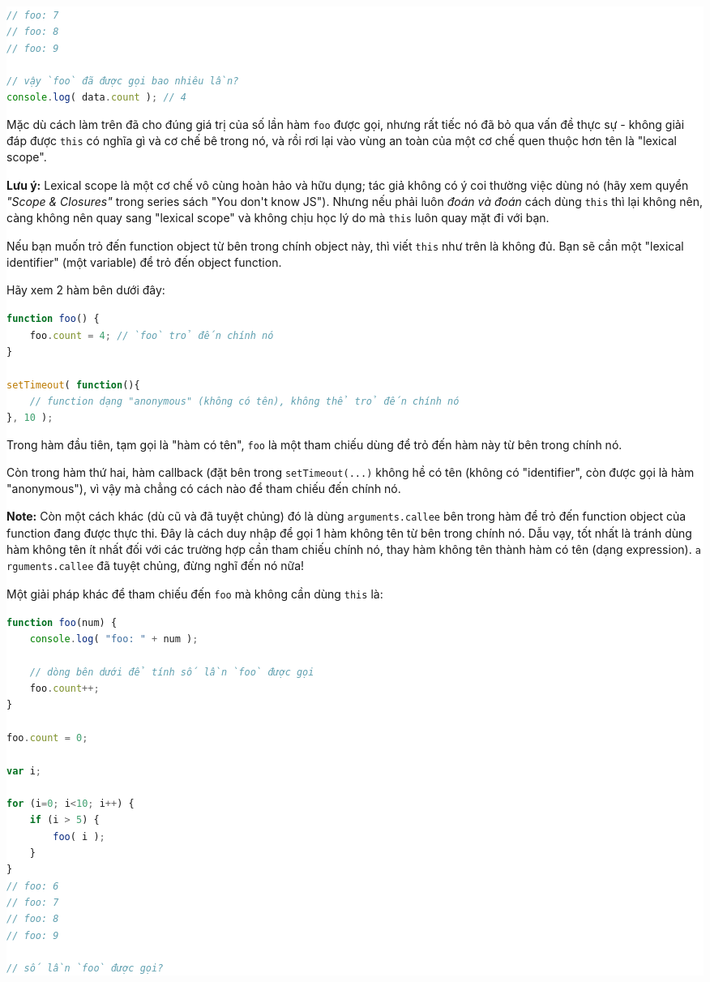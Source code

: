 ```js
// foo: 7
// foo: 8
// foo: 9

// vậy `foo` đã được gọi bao nhiêu lần?
console.log( data.count ); // 4
```
Mặc dù cách làm trên đã cho đúng giá trị của số lần hàm `foo` được gọi, nhưng rất tiếc nó đã bỏ qua vấn đề thực sự - không giải đáp được `this` có nghĩa gì và cơ chế bê trong nó, và rồi rơi lại vào vùng an toàn của một cơ chế quen thuộc hơn tên là "lexical scope". 

**Lưu ý:** Lexical scope là một cơ chế vô cùng hoàn hảo và hữu dụng; tác giả không có ý coi thường việc dùng nó (hãy xem quyển *"Scope & Closures"* trong series sách "You don't know JS"). Nhưng nếu phải luôn *đoán và đoán* cách dùng `this` thì lại không nên, càng không nên quay sang "lexical scope" và không chịu học lý do mà `this` luôn quay mặt đi với bạn.

Nếu bạn muốn trỏ đến function object từ bên trong chính object này, thì viết `this` như trên là không đủ. Bạn sẽ cần một "lexical identifier" (một variable) để trỏ đến object function.

Hãy xem 2 hàm bên dưới đây:

```js
function foo() {
	foo.count = 4; // `foo` trỏ đến chính nó
}

setTimeout( function(){
	// function dạng "anonymous" (không có tên), không thể trỏ đến chính nó
}, 10 );
```

Trong hàm đầu tiên, tạm gọi là "hàm có tên", `foo` là một tham chiếu dùng để trỏ đến hàm này từ bên trong chính nó. 

Còn trong hàm thứ hai, hàm callback (đặt bên trong `setTimeout(...)` không hề có tên (không có "identifier", còn được gọi là hàm "anonymous"), vì vậy mà chẳng có cách nào để tham chiếu đến chính nó. 

**Note:** Còn một cách khác (dù cũ và đã tuyệt chủng) đó là dùng `arguments.callee` bên trong hàm để trỏ đến function object của function đang được thực thi. Đây là cách duy nhập để gọi 1 hàm không tên từ bên trong chính nó. Dẫu vạy, tốt nhất là tránh dùng hàm không tên ít nhất đối với các trường hợp cần tham chiếu chính nó, thay hàm không tên thành hàm có tên (dạng expression). `arguments.callee` đã tuyệt chủng, đừng nghĩ đến nó nữa!

Một giải pháp khác để tham chiếu đến `foo` mà không cần dùng `this` là:

```js
function foo(num) {
	console.log( "foo: " + num );

	// dòng bên dưới để tính số lần `foo` được gọi
	foo.count++;
}

foo.count = 0;

var i;

for (i=0; i<10; i++) {
	if (i > 5) {
		foo( i );
	}
}
// foo: 6
// foo: 7
// foo: 8
// foo: 9

// số lần `foo` được gọi?
```